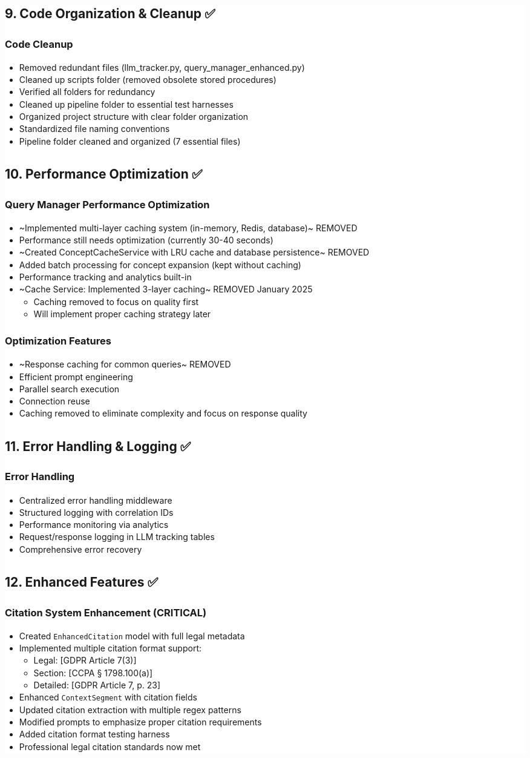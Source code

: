 ## 9. Code Organization & Cleanup ✅

### Code Cleanup
- Removed redundant files (llm_tracker.py, query_manager_enhanced.py)
- Cleaned up scripts folder (removed obsolete stored procedures)
- Verified all folders for redundancy
- Cleaned up pipeline folder to essential test harnesses
- Organized project structure with clear folder organization
- Standardized file naming conventions
- Pipeline folder cleaned and organized (7 essential files)

## 10. Performance Optimization ✅

### Query Manager Performance Optimization
- ~Implemented multi-layer caching system (in-memory, Redis, database)~ REMOVED
- Performance still needs optimization (currently 30-40 seconds)
- ~Created ConceptCacheService with LRU cache and database persistence~ REMOVED
- Added batch processing for concept expansion (kept without caching)
- Performance tracking and analytics built-in
- ~Cache Service: Implemented 3-layer caching~ REMOVED January 2025
  - Caching removed to focus on quality first
  - Will implement proper caching strategy later

### Optimization Features
- ~Response caching for common queries~ REMOVED
- Efficient prompt engineering
- Parallel search execution  
- Connection reuse
- Caching removed to eliminate complexity and focus on response quality

## 11. Error Handling & Logging ✅

### Error Handling
- Centralized error handling middleware
- Structured logging with correlation IDs
- Performance monitoring via analytics
- Request/response logging in LLM tracking tables
- Comprehensive error recovery

## 12. Enhanced Features ✅

### Citation System Enhancement (CRITICAL)
- Created `EnhancedCitation` model with full legal metadata
- Implemented multiple citation format support:
  - Legal: [GDPR Article 7(3)]
  - Section: [CCPA § 1798.100(a)]
  - Detailed: [GDPR Article 7, p. 23]
- Enhanced `ContextSegment` with citation fields
- Updated citation extraction with multiple regex patterns
- Modified prompts to emphasize proper citation requirements
- Added citation format testing harness
- Professional legal citation standards now met
